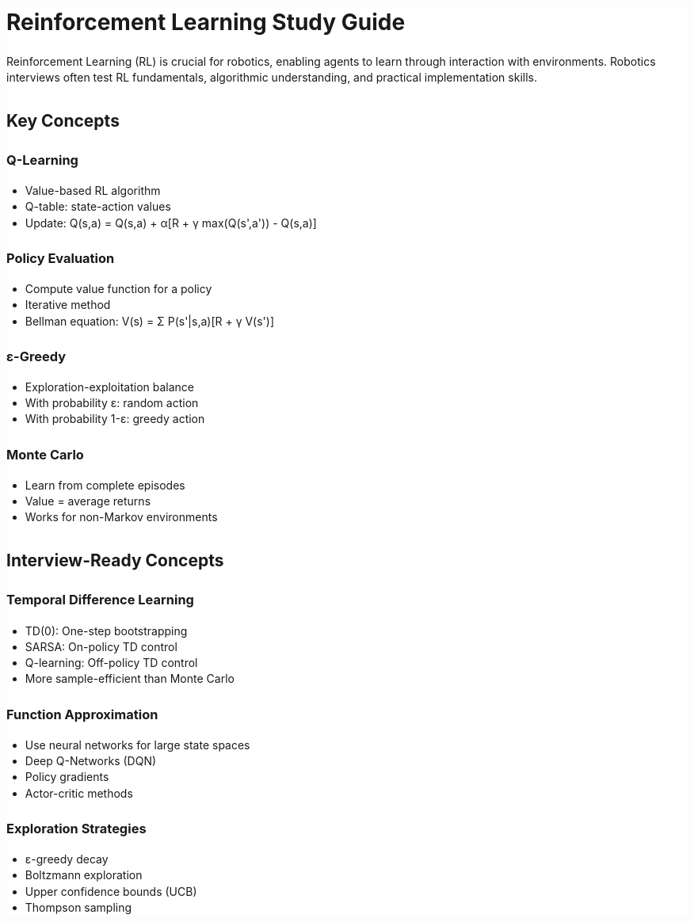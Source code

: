 # Reinforcement Learning Study Guide

Reinforcement Learning (RL) is crucial for robotics, enabling agents to learn through interaction with environments. Robotics interviews often test RL fundamentals, algorithmic understanding, and practical implementation skills.

## Key Concepts

### Q-Learning
- Value-based RL algorithm
- Q-table: state-action values
- Update: Q(s,a) = Q(s,a) + α[R + γ max(Q(s',a')) - Q(s,a)]

### Policy Evaluation
- Compute value function for a policy
- Iterative method
- Bellman equation: V(s) = Σ P(s'|s,a)[R + γ V(s')]

### ε-Greedy
- Exploration-exploitation balance
- With probability ε: random action
- With probability 1-ε: greedy action

### Monte Carlo
- Learn from complete episodes
- Value = average returns
- Works for non-Markov environments

## Interview-Ready Concepts

### Temporal Difference Learning
- TD(0): One-step bootstrapping
- SARSA: On-policy TD control
- Q-learning: Off-policy TD control
- More sample-efficient than Monte Carlo

### Function Approximation
- Use neural networks for large state spaces
- Deep Q-Networks (DQN)
- Policy gradients
- Actor-critic methods

### Exploration Strategies
- ε-greedy decay
- Boltzmann exploration
- Upper confidence bounds (UCB)
- Thompson sampling
